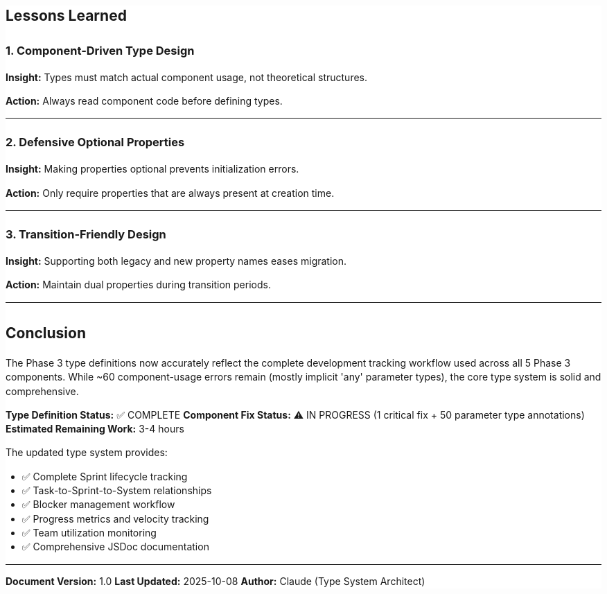 
## Lessons Learned

### 1. Component-Driven Type Design
**Insight:** Types must match actual component usage, not theoretical structures.

**Action:** Always read component code before defining types.

---

### 2. Defensive Optional Properties
**Insight:** Making properties optional prevents initialization errors.

**Action:** Only require properties that are always present at creation time.

---

### 3. Transition-Friendly Design
**Insight:** Supporting both legacy and new property names eases migration.

**Action:** Maintain dual properties during transition periods.

---

## Conclusion

The Phase 3 type definitions now accurately reflect the complete development tracking workflow used across all 5 Phase 3 components. While ~60 component-usage errors remain (mostly implicit 'any' parameter types), the core type system is solid and comprehensive.

**Type Definition Status:** ✅ COMPLETE
**Component Fix Status:** ⚠️ IN PROGRESS (1 critical fix + 50 parameter type annotations)
**Estimated Remaining Work:** 3-4 hours

The updated type system provides:
- ✅ Complete Sprint lifecycle tracking
- ✅ Task-to-Sprint-to-System relationships
- ✅ Blocker management workflow
- ✅ Progress metrics and velocity tracking
- ✅ Team utilization monitoring
- ✅ Comprehensive JSDoc documentation

---

**Document Version:** 1.0
**Last Updated:** 2025-10-08
**Author:** Claude (Type System Architect)
